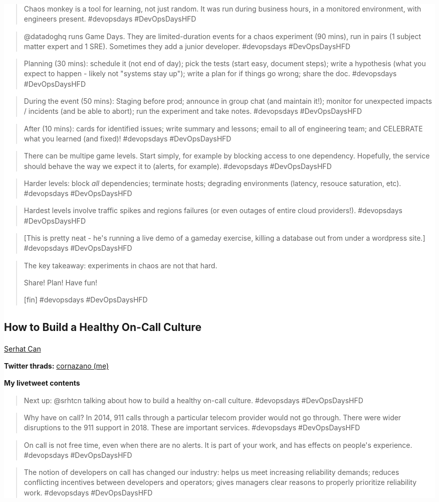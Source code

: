 > Chaos monkey is a tool for learning, not just random. It was run during business hours, in a monitored environment, with engineers present. #devopsdays #DevOpsDaysHFD

> @datadoghq runs Game Days. They are limited-duration events for a chaos experiment (90 mins), run in pairs (1 subject matter expert and 1 SRE). Sometimes they add a junior developer. #devopsdays #DevOpsDaysHFD

> Planning (30 mins): schedule it (not end of day); pick the tests (start easy, document steps); write a hypothesis (what you expect to happen - likely not "systems stay up"); write a plan for if things go wrong; share the doc. #devopsdays #DevOpsDaysHFD

> During the event (50 mins): Staging before prod; announce in group chat (and maintain it!); monitor for unexpected impacts / incidents (and be able to abort); run the experiment and take notes. #devopsdays #DevOpsDaysHFD

> After (10 mins): cards for identified issues; write summary and lessons; email to all of engineering team; and CELEBRATE what you learned (and fixed)! #devopsdays #DevOpsDaysHFD

> There can be multipe game levels. Start simply, for example by blocking access to one dependency. Hopefully, the service should behave the way we expect it to (alerts, for example). #devopsdays #DevOpsDaysHFD

> Harder levels: block *all* dependencies; terminate hosts; degrading environments (latency, resouce saturation, etc). #devopsdays #DevOpsDaysHFD

> Hardest levels involve traffic spikes and regions failures (or even outages of entire cloud providers!). #devopsdays #DevOpsDaysHFD

> [This is pretty neat - he's running a live demo of a gameday exercise, killing a database out from under a wordpress site.] #devopsdays #DevOpsDaysHFD

> The key takeaway: experiments in chaos are not that hard.
>
> Share! Plan! Have fun!
>
> [fin] #devopsdays #DevOpsDaysHFD

## <a name="can"></a> How to Build a Healthy On-Call Culture

[Serhat Can](https://twitter.com/srhtcn)

**Twitter thrads:**
[cornazano (me)](https://twitter.com/cornazano/status/1179417896688275459?s=20)

**My livetweet contents**

> Next up: @srhtcn talking about how to build a healthy on-call culture. #devopsdays #DevOpsDaysHFD

> Why have on call? In 2014, 911 calls through a particular telecom provider would not go through. There were wider disruptions to the 911 support in 2018. These are important services. #devopsdays #DevOpsDaysHFD

> On call is not free time, even when there are no alerts. It is part of your work, and has effects on people's experience. #devopsdays #DevOpsDaysHFD

> The notion of developers on call has changed our industry: helps us meet increasing reliability demands; reduces conflicting incentives between developers and operators; gives managers clear reasons to properly prioritize reliability work. #devopsdays #DevOpsDaysHFD
